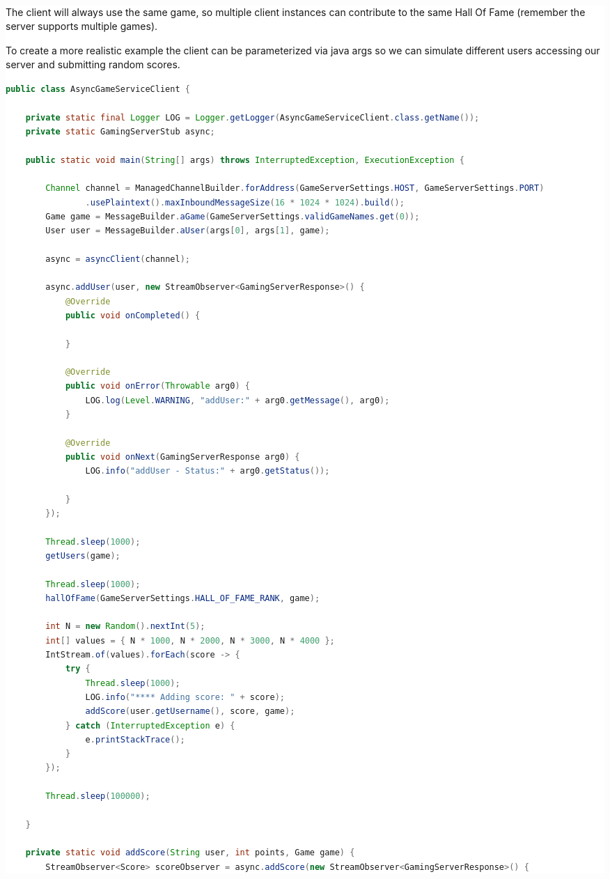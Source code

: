 The client will always use the same game, so multiple client instances can contribute to the same Hall Of Fame (remember the server supports multiple games).

To create a more realistic example the client can be parameterized via java args so we can simulate different users accessing our server and submitting random scores.

```java
public class AsyncGameServiceClient {

	private static final Logger LOG = Logger.getLogger(AsyncGameServiceClient.class.getName());
	private static GamingServerStub async;

	public static void main(String[] args) throws InterruptedException, ExecutionException {

		Channel channel = ManagedChannelBuilder.forAddress(GameServerSettings.HOST, GameServerSettings.PORT)
				.usePlaintext().maxInboundMessageSize(16 * 1024 * 1024).build();
		Game game = MessageBuilder.aGame(GameServerSettings.validGameNames.get(0));
		User user = MessageBuilder.aUser(args[0], args[1], game);

		async = asyncClient(channel);

		async.addUser(user, new StreamObserver<GamingServerResponse>() {
			@Override
			public void onCompleted() {

			}

			@Override
			public void onError(Throwable arg0) {
				LOG.log(Level.WARNING, "addUser:" + arg0.getMessage(), arg0);
			}

			@Override
			public void onNext(GamingServerResponse arg0) {
				LOG.info("addUser - Status:" + arg0.getStatus());

			}
		});

		Thread.sleep(1000);
		getUsers(game);

		Thread.sleep(1000);
		hallOfFame(GameServerSettings.HALL_OF_FAME_RANK, game);

		int N = new Random().nextInt(5);
		int[] values = { N * 1000, N * 2000, N * 3000, N * 4000 };
		IntStream.of(values).forEach(score -> {
			try {
				Thread.sleep(1000);
				LOG.info("**** Adding score: " + score);
				addScore(user.getUsername(), score, game);
			} catch (InterruptedException e) {
				e.printStackTrace();
			}
		});

		Thread.sleep(100000);

	}

	private static void addScore(String user, int points, Game game) {
		StreamObserver<Score> scoreObserver = async.addScore(new StreamObserver<GamingServerResponse>() {
```

[1]: https://grpc.io/docs/tutorials/basic/java.html
[2]: https://bbengfort.github.io/programmer/2017/03/03/secure-grpc.html
[3]: https://grpc.io/blog/loadbalancing
[4]: https://github.com/mfarache/grpc-gaming-server
[5]: https://grpc.io/blog/gracefully_clean_up_in_grpc_junit_tests